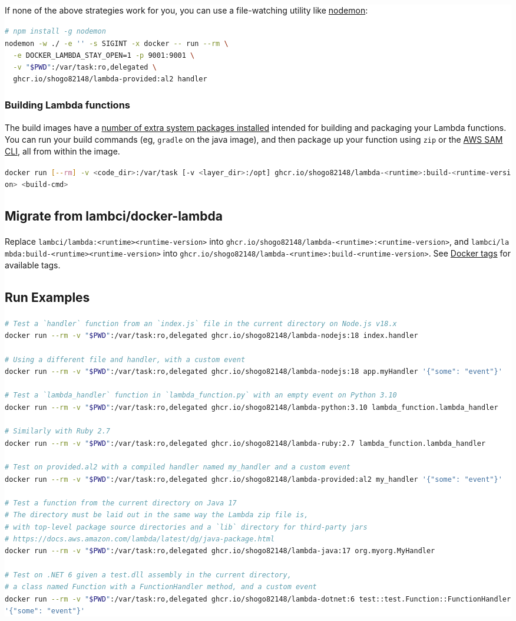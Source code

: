 If none of the above strategies work for you, you can use a file-watching utility like [nodemon](https://nodemon.io/):

```sh
# npm install -g nodemon
nodemon -w ./ -e '' -s SIGINT -x docker -- run --rm \
  -e DOCKER_LAMBDA_STAY_OPEN=1 -p 9001:9001 \
  -v "$PWD":/var/task:ro,delegated \
  ghcr.io/shogo82148/lambda-provided:al2 handler
```

### Building Lambda functions

The build images have a [number of extra system packages installed](#build-environment)
intended for building and packaging your Lambda functions. You can run your build commands (eg, `gradle` on the java image), and then package up your function using `zip` or the
[AWS SAM CLI](https://docs.aws.amazon.com/serverless-application-model/latest/developerguide/serverless-sam-cli-install.html),
all from within the image.

```sh
docker run [--rm] -v <code_dir>:/var/task [-v <layer_dir>:/opt] ghcr.io/shogo82148/lambda-<runtime>:build-<runtime-version> <build-cmd>
```

## Migrate from lambci/docker-lambda

Replace `lambci/lambda:<runtime><runtime-version>` into `ghcr.io/shogo82148/lambda-<runtime>:<runtime-version>`, and `lambci/lambda:build-<runtime><runtime-version>` into `ghcr.io/shogo82148/lambda-<runtime>:build-<runtime-version>`.
See [Docker tags](#docker-tags) for available tags.

## Run Examples

```sh
# Test a `handler` function from an `index.js` file in the current directory on Node.js v18.x
docker run --rm -v "$PWD":/var/task:ro,delegated ghcr.io/shogo82148/lambda-nodejs:18 index.handler

# Using a different file and handler, with a custom event
docker run --rm -v "$PWD":/var/task:ro,delegated ghcr.io/shogo82148/lambda-nodejs:18 app.myHandler '{"some": "event"}'

# Test a `lambda_handler` function in `lambda_function.py` with an empty event on Python 3.10
docker run --rm -v "$PWD":/var/task:ro,delegated ghcr.io/shogo82148/lambda-python:3.10 lambda_function.lambda_handler

# Similarly with Ruby 2.7
docker run --rm -v "$PWD":/var/task:ro,delegated ghcr.io/shogo82148/lambda-ruby:2.7 lambda_function.lambda_handler

# Test on provided.al2 with a compiled handler named my_handler and a custom event
docker run --rm -v "$PWD":/var/task:ro,delegated ghcr.io/shogo82148/lambda-provided:al2 my_handler '{"some": "event"}'

# Test a function from the current directory on Java 17
# The directory must be laid out in the same way the Lambda zip file is,
# with top-level package source directories and a `lib` directory for third-party jars
# https://docs.aws.amazon.com/lambda/latest/dg/java-package.html
docker run --rm -v "$PWD":/var/task:ro,delegated ghcr.io/shogo82148/lambda-java:17 org.myorg.MyHandler

# Test on .NET 6 given a test.dll assembly in the current directory,
# a class named Function with a FunctionHandler method, and a custom event
docker run --rm -v "$PWD":/var/task:ro,delegated ghcr.io/shogo82148/lambda-dotnet:6 test::test.Function::FunctionHandler '{"some": "event"}'
```

[lambci/docker-lambda]: https://github.com/lambci/docker-lambda
[AWS Lambda]: https://aws.amazon.com/lambda/
[AWS CLI]: https://aws.amazon.com/cli/
[AWS CLI v2]: https://docs.aws.amazon.com/cli/latest/userguide/cliv2-migration.html#cliv2-migration-binaryparam